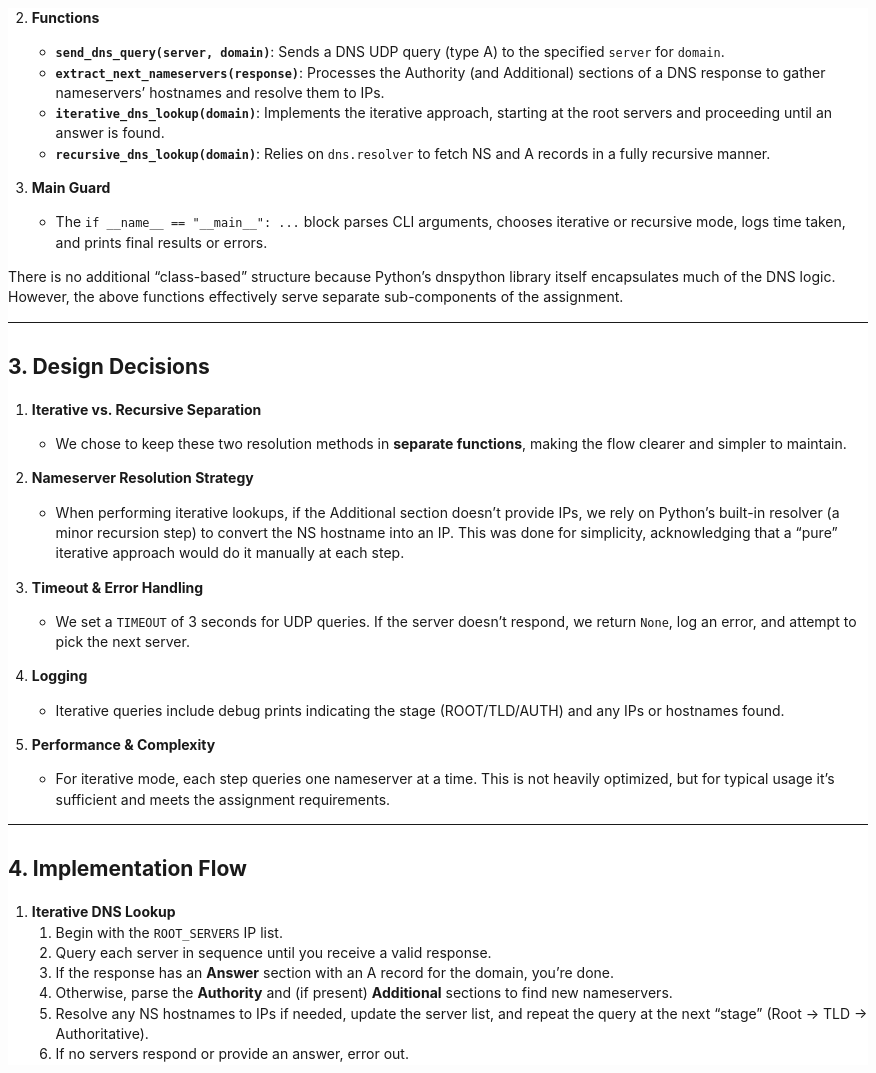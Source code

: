 2. **Functions**  
   - **`send_dns_query(server, domain)`**: Sends a DNS UDP query (type A) to the specified `server` for `domain`.  
   - **`extract_next_nameservers(response)`**: Processes the Authority (and Additional) sections of a DNS response to gather nameservers’ hostnames and resolve them to IPs.  
   - **`iterative_dns_lookup(domain)`**: Implements the iterative approach, starting at the root servers and proceeding until an answer is found.  
   - **`recursive_dns_lookup(domain)`**: Relies on `dns.resolver` to fetch NS and A records in a fully recursive manner.

3. **Main Guard**  
   - The `if __name__ == "__main__": ...` block parses CLI arguments, chooses iterative or recursive mode, logs time taken, and prints final results or errors.

There is no additional “class-based” structure because Python’s dnspython library itself encapsulates much of the DNS logic. However, the above functions effectively serve separate sub-components of the assignment.

---

## 3. Design Decisions

1. **Iterative vs. Recursive Separation**  
   - We chose to keep these two resolution methods in **separate functions**, making the flow clearer and simpler to maintain.

2. **Nameserver Resolution Strategy**  
   - When performing iterative lookups, if the Additional section doesn’t provide IPs, we rely on Python’s built-in resolver (a minor recursion step) to convert the NS hostname into an IP. This was done for simplicity, acknowledging that a “pure” iterative approach would do it manually at each step.

3. **Timeout & Error Handling**  
   - We set a `TIMEOUT` of 3 seconds for UDP queries. If the server doesn’t respond, we return `None`, log an error, and attempt to pick the next server.

4. **Logging**  
   - Iterative queries include debug prints indicating the stage (ROOT/TLD/AUTH) and any IPs or hostnames found.

5. **Performance & Complexity**  
   - For iterative mode, each step queries one nameserver at a time. This is not heavily optimized, but for typical usage it’s sufficient and meets the assignment requirements.

---

## 4. Implementation Flow

1. **Iterative DNS Lookup**  
   1. Begin with the `ROOT_SERVERS` IP list.  
   2. Query each server in sequence until you receive a valid response.  
   3. If the response has an **Answer** section with an A record for the domain, you’re done.  
   4. Otherwise, parse the **Authority** and (if present) **Additional** sections to find new nameservers.  
   5. Resolve any NS hostnames to IPs if needed, update the server list, and repeat the query at the next “stage” (Root → TLD → Authoritative).  
   6. If no servers respond or provide an answer, error out.
